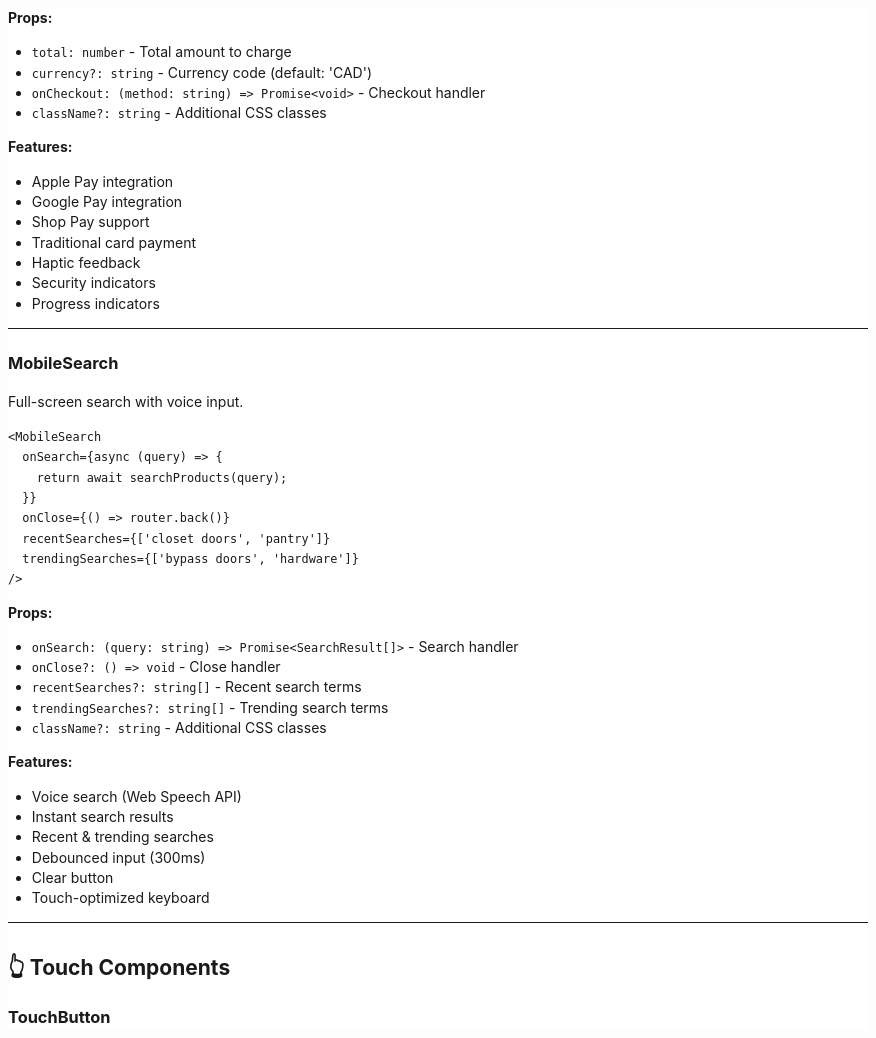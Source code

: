 **Props:**
- `total: number` - Total amount to charge
- `currency?: string` - Currency code (default: 'CAD')
- `onCheckout: (method: string) => Promise<void>` - Checkout handler
- `className?: string` - Additional CSS classes

**Features:**
- Apple Pay integration
- Google Pay integration
- Shop Pay support
- Traditional card payment
- Haptic feedback
- Security indicators
- Progress indicators

---

### MobileSearch

Full-screen search with voice input.

```tsx
<MobileSearch
  onSearch={async (query) => {
    return await searchProducts(query);
  }}
  onClose={() => router.back()}
  recentSearches={['closet doors', 'pantry']}
  trendingSearches={['bypass doors', 'hardware']}
/>
```

**Props:**
- `onSearch: (query: string) => Promise<SearchResult[]>` - Search handler
- `onClose?: () => void` - Close handler
- `recentSearches?: string[]` - Recent search terms
- `trendingSearches?: string[]` - Trending search terms
- `className?: string` - Additional CSS classes

**Features:**
- Voice search (Web Speech API)
- Instant search results
- Recent & trending searches
- Debounced input (300ms)
- Clear button
- Touch-optimized keyboard

---

## 👆 Touch Components

### TouchButton
